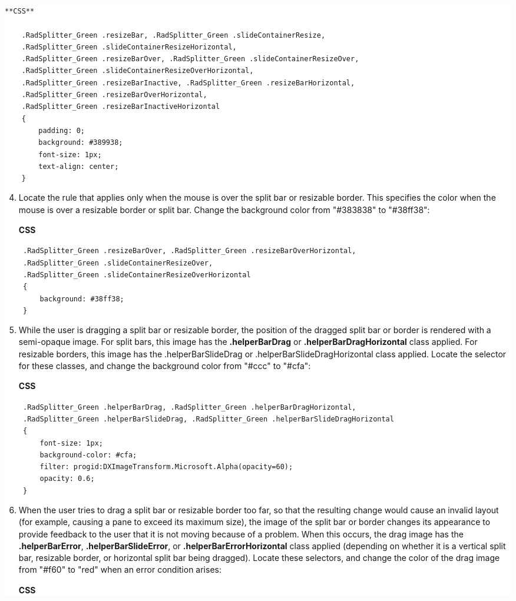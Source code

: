 	**CSS**
	
		.RadSplitter_Green .resizeBar, .RadSplitter_Green .slideContainerResize, 
		.RadSplitter_Green .slideContainerResizeHorizontal, 
		.RadSplitter_Green .resizeBarOver, .RadSplitter_Green .slideContainerResizeOver, 
		.RadSplitter_Green .slideContainerResizeOverHorizontal, 
		.RadSplitter_Green .resizeBarInactive, .RadSplitter_Green .resizeBarHorizontal, 
		.RadSplitter_Green .resizeBarOverHorizontal, 
		.RadSplitter_Green .resizeBarInactiveHorizontal
		{
			padding: 0;
			background: #389938;
			font-size: 1px;
			text-align: center;
		}

4. Locate the rule that applies only when the mouse is over the split bar or resizable border. This specifies the color when the mouse is over a resizable border or split bar. Change the background color from "#383838" to "#38ff38": 

	**CSS**
	
		.RadSplitter_Green .resizeBarOver, .RadSplitter_Green .resizeBarOverHorizontal, 
		.RadSplitter_Green .slideContainerResizeOver, 
		.RadSplitter_Green .slideContainerResizeOverHorizontal
		{
			background: #38ff38;
		}


5. While the user is dragging a split bar or resizable border, the position of the dragged split bar or border is rendered with a semi-opaque image. For split bars, this image has the **.helperBarDrag** or **.helperBarDragHorizontal** class applied. For resizable borders, this image has the .helperBarSlideDrag or .helperBarSlideDragHorizontal class applied. Locate the selector for these classes, and change the background color from "#ccc" to "#cfa": 

	**CSS**
	
		.RadSplitter_Green .helperBarDrag, .RadSplitter_Green .helperBarDragHorizontal, 
		.RadSplitter_Green .helperBarSlideDrag, .RadSplitter_Green .helperBarSlideDragHorizontal
		{
			font-size: 1px;
			background-color: #cfa;
			filter: progid:DXImageTransform.Microsoft.Alpha(opacity=60);
			opacity: 0.6;
		}

6. When the user tries to drag a split bar or resizable border too far, so that the resulting change would cause an invalid layout (for example, causing a pane to exceed its maximum size), the image of the split bar or border changes its appearance to provide feedback to the user that it is not moving because of a problem. When this occurs, the drag image has the **.helperBarError**, **.helperBarSlideError**, or **.helperBarErrorHorizontal** class applied (depending on whether it is a vertical split bar, resizable border, or horizontal split bar being dragged). Locate these selectors, and change the color of the drag image from "#f60" to "red" when an error condition arises: 

	**CSS**
	